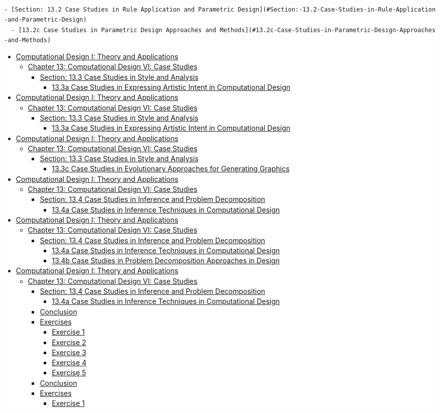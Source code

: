     - [Section: 13.2 Case Studies in Rule Application and Parametric Design](#Section:-13.2-Case-Studies-in-Rule-Application-and-Parametric-Design)
      - [13.2c Case Studies in Parametric Design Approaches and Methods](#13.2c-Case-Studies-in-Parametric-Design-Approaches-and-Methods)
- [Computational Design I: Theory and Applications](#Computational-Design-I:-Theory-and-Applications)
  - [Chapter 13: Computational Design VI: Case Studies](#Chapter-13:-Computational-Design-VI:-Case-Studies)
    - [Section: 13.3 Case Studies in Style and Analysis](#Section:-13.3-Case-Studies-in-Style-and-Analysis)
      - [13.3a Case Studies in Expressing Artistic Intent in Computational Design](#13.3a-Case-Studies-in-Expressing-Artistic-Intent-in-Computational-Design)
- [Computational Design I: Theory and Applications](#Computational-Design-I:-Theory-and-Applications)
  - [Chapter 13: Computational Design VI: Case Studies](#Chapter-13:-Computational-Design-VI:-Case-Studies)
    - [Section: 13.3 Case Studies in Style and Analysis](#Section:-13.3-Case-Studies-in-Style-and-Analysis)
      - [13.3a Case Studies in Expressing Artistic Intent in Computational Design](#13.3a-Case-Studies-in-Expressing-Artistic-Intent-in-Computational-Design)
- [Computational Design I: Theory and Applications](#Computational-Design-I:-Theory-and-Applications)
  - [Chapter 13: Computational Design VI: Case Studies](#Chapter-13:-Computational-Design-VI:-Case-Studies)
    - [Section: 13.3 Case Studies in Style and Analysis](#Section:-13.3-Case-Studies-in-Style-and-Analysis)
      - [13.3c Case Studies in Evolutionary Approaches for Generating Graphics](#13.3c-Case-Studies-in-Evolutionary-Approaches-for-Generating-Graphics)
- [Computational Design I: Theory and Applications](#Computational-Design-I:-Theory-and-Applications)
  - [Chapter 13: Computational Design VI: Case Studies](#Chapter-13:-Computational-Design-VI:-Case-Studies)
    - [Section: 13.4 Case Studies in Inference and Problem Decomposition](#Section:-13.4-Case-Studies-in-Inference-and-Problem-Decomposition)
      - [13.4a Case Studies in Inference Techniques in Computational Design](#13.4a-Case-Studies-in-Inference-Techniques-in-Computational-Design)
- [Computational Design I: Theory and Applications](#Computational-Design-I:-Theory-and-Applications)
  - [Chapter 13: Computational Design VI: Case Studies](#Chapter-13:-Computational-Design-VI:-Case-Studies)
    - [Section: 13.4 Case Studies in Inference and Problem Decomposition](#Section:-13.4-Case-Studies-in-Inference-and-Problem-Decomposition)
      - [13.4a Case Studies in Inference Techniques in Computational Design](#13.4a-Case-Studies-in-Inference-Techniques-in-Computational-Design)
      - [13.4b Case Studies in Problem Decomposition Approaches in Design](#13.4b-Case-Studies-in-Problem-Decomposition-Approaches-in-Design)
- [Computational Design I: Theory and Applications](#Computational-Design-I:-Theory-and-Applications)
  - [Chapter 13: Computational Design VI: Case Studies](#Chapter-13:-Computational-Design-VI:-Case-Studies)
    - [Section: 13.4 Case Studies in Inference and Problem Decomposition](#Section:-13.4-Case-Studies-in-Inference-and-Problem-Decomposition)
      - [13.4a Case Studies in Inference Techniques in Computational Design](#13.4a-Case-Studies-in-Inference-Techniques-in-Computational-Design)
    - [Conclusion](#Conclusion)
    - [Exercises](#Exercises)
      - [Exercise 1](#Exercise-1)
      - [Exercise 2](#Exercise-2)
      - [Exercise 3](#Exercise-3)
      - [Exercise 4](#Exercise-4)
      - [Exercise 5](#Exercise-5)
    - [Conclusion](#Conclusion)
    - [Exercises](#Exercises)
      - [Exercise 1](#Exercise-1)